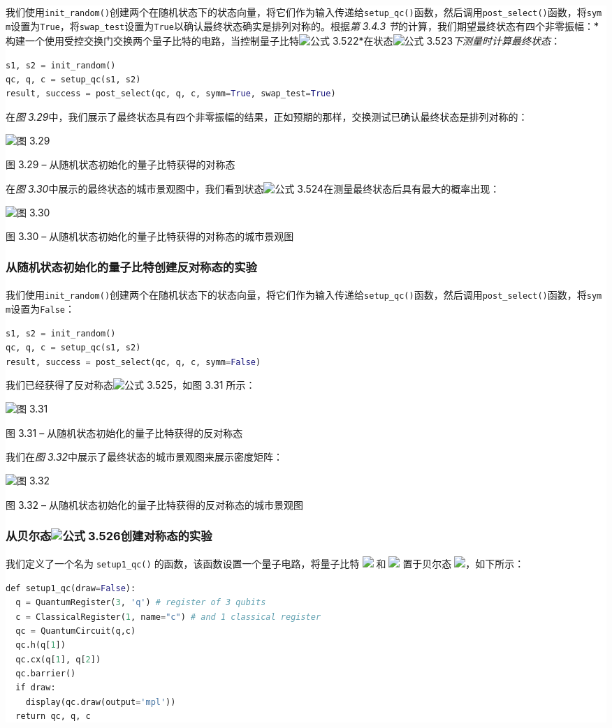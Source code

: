 我们使用`init_random()`创建两个在随机状态下的状态向量，将它们作为输入传递给`setup_qc()`函数，然后调用`post_select()`函数，将`symm`设置为`True`，将`swap_test`设置为`True`以确认最终状态确实是排列对称的。根据*第 3.4.3 节*的计算，我们期望最终状态有四个非零振幅：*构建一个使用受控交换门交换两个量子比特的电路，当控制量子比特![公式 3.522](img/Formula_03_522.png)*在状态![公式 3.523](img/Formula_03_523.png)*下测量时计算最终状态*：

```py
s1, s2 = init_random()
qc, q, c = setup_qc(s1, s2)
result, success = post_select(qc, q, c, symm=True, swap_test=True)
```

在*图 3.29*中，我们展示了最终状态具有四个非零振幅的结果，正如预期的那样，交换测试已确认最终状态是排列对称的：

![图 3.29](img/B18268_Figure_3.29.jpg)

图 3.29 – 从随机状态初始化的量子比特获得的对称态

在*图 3.30*中展示的最终状态的城市景观图中，我们看到状态![公式 3.524](img/Formula_03_524.png)在测量最终状态后具有最大的概率出现：

![图 3.30](img/B18268_Figure_3.30.jpg)

图 3.30 – 从随机状态初始化的量子比特获得的对称态的城市景观图

### 从随机状态初始化的量子比特创建反对称态的实验

我们使用`init_random()`创建两个在随机状态下的状态向量，将它们作为输入传递给`setup_qc()`函数，然后调用`post_select()`函数，将`symm`设置为`False`：

```py
s1, s2 = init_random()
qc, q, c = setup_qc(s1, s2)
result, success = post_select(qc, q, c, symm=False)
```

我们已经获得了反对称态![公式 3.525](img/Formula_03_525.png)，如图 3.31 所示：

![图 3.31](img/B18268_Figure_3.31.jpg)

图 3.31 – 从随机状态初始化的量子比特获得的反对称态

我们在*图 3.32*中展示了最终状态的城市景观图来展示密度矩阵：

![图 3.32](img/B18268_Figure_3.32.jpg)

图 3.32 – 从随机状态初始化的量子比特获得的反对称态的城市景观图

### 从贝尔态![公式 3.526](img/Formula_03_526.png)创建对称态的实验

我们定义了一个名为 `setup1_qc()` 的函数，该函数设置一个量子电路，将量子比特 ![](img/Formula_03_527.png) 和 ![](img/Formula_03_528.png) 置于贝尔态 ![](img/Formula_03_529.png)，如下所示：

```py
def setup1_qc(draw=False):
  q = QuantumRegister(3, 'q') # register of 3 qubits
  c = ClassicalRegister(1, name="c") # and 1 classical register
  qc = QuantumCircuit(q,c)
  qc.h(q[1])
  qc.cx(q[1], q[2])
  qc.barrier()
  if draw:
    display(qc.draw(output='mpl'))
  return qc, q, c
```
